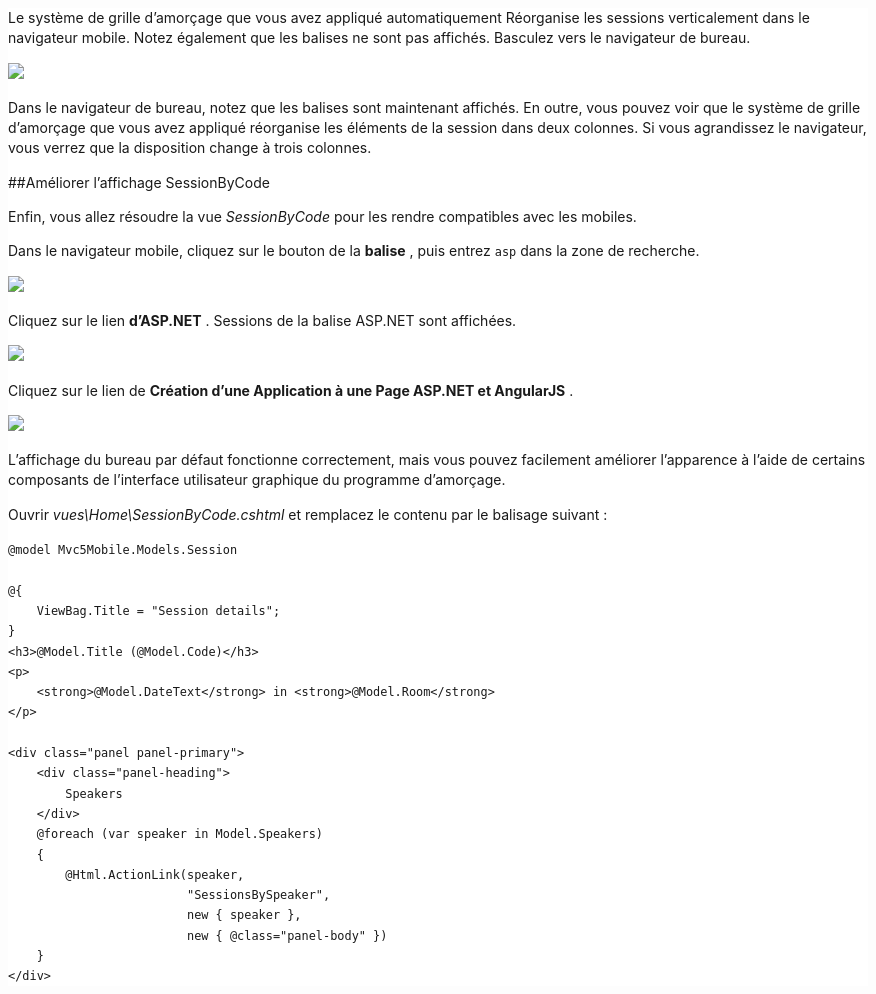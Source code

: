 Le système de grille d’amorçage que vous avez appliqué automatiquement Réorganise les sessions verticalement dans le navigateur mobile. Notez également que les balises ne sont pas affichés. Basculez vers le navigateur de bureau.

![][SessionsTableFixedTagASP.NETDesktop]

Dans le navigateur de bureau, notez que les balises sont maintenant affichés. En outre, vous pouvez voir que le système de grille d’amorçage que vous avez appliqué réorganise les éléments de la session dans deux colonnes. Si vous agrandissez le navigateur, vous verrez que la disposition change à trois colonnes.

##<a name="bkmk_improvesessionbycode"></a>Améliorer l’affichage SessionByCode

Enfin, vous allez résoudre la vue *SessionByCode* pour les rendre compatibles avec les mobiles.

Dans le navigateur mobile, cliquez sur le bouton de la **balise** , puis entrez `asp` dans la zone de recherche.

![][AllTagsFixedSearchByASP]

Cliquez sur le lien **d’ASP.NET** . Sessions de la balise ASP.NET sont affichées.

![][FixedSessionsByTag]

Cliquez sur le lien de **Création d’une Application à une Page ASP.NET et AngularJS** .

![][SessionByCode3-644]

L’affichage du bureau par défaut fonctionne correctement, mais vous pouvez facilement améliorer l’apparence à l’aide de certains composants de l’interface utilisateur graphique du programme d’amorçage.

Ouvrir *vues\\Home\\SessionByCode.cshtml* et remplacez le contenu par le balisage suivant :

    @model Mvc5Mobile.Models.Session

    @{
        ViewBag.Title = "Session details";
    }
    <h3>@Model.Title (@Model.Code)</h3>
    <p>
        <strong>@Model.DateText</strong> in <strong>@Model.Room</strong>
    </p>

    <div class="panel panel-primary">
        <div class="panel-heading">
            Speakers
        </div>
        @foreach (var speaker in Model.Speakers)
        {
            @Html.ActionLink(speaker, 
                             "SessionsBySpeaker", 
                             new { speaker }, 
                             new { @class="panel-body" })
        }
    </div>


[Deploy the starter project to an Azure web app]: #bkmk_DeployStarterProject
[Bootstrap CSS Framework]: #bkmk_bootstrap
[Override the Views, Layouts, and Partial Views]: #bkmk_overrideviews
[Improve the Speakers List]: #bkmk_Improvespeakerslist
[Improve the Tags List]: #bkmk_improvetags
[Improve the Dates List]: #bkmk_improvedates
[Improve the SessionsTable View]: #bkmk_improvesessionstable
[Improve the SessionByCode View]: #bkmk_improvesessionbycode
[Visual Studio Express 2013]: http://www.visualstudio.com/downloads/download-visual-studio-vs#d-express-web
[Visual Studio 2015]: https://www.visualstudio.com/downloads/download-visual-studio-vs
[AzureSDKVs2013]: http://go.microsoft.com/fwlink/p/?linkid=323510&clcid=0x409
[Fiddler]: http://www.fiddler2.com/fiddler2/
[EmulatorIE11]: http://msdn.microsoft.com/library/ie/dn255001.aspx
[EmulatorChrome]: https://developers.google.com/chrome-developer-tools/docs/mobile-emulation
[EmulatorOpera]: http://www.opera.com/developer/tools/mobile/
[StarterProject]: http://go.microsoft.com/fwlink/?LinkID=398780&clcid=0x409
[CompletedProject]: http://go.microsoft.com/fwlink/?LinkID=398781&clcid=0x409
[BootstrapSite]: http://getbootstrap.com/
[WebPIAzureSdk23NetVS13]: ./media/web-sites-dotnet-deploy-aspnet-mvc-mobile-app/WebPIAzureSdk23NetVS13.png
[groupe de la liste liée]: http://getbootstrap.com/components/#list-group-linked
[glyphicon]: http://getbootstrap.com/components/#glyphicons
[panneaux]: http://getbootstrap.com/components/#panels
[groupe de la liste liée personnalisée]: http://getbootstrap.com/components/#list-group-custom-content
[système de grille]: http://getbootstrap.com/css/#grid
[utilitaires de réactifs]: http://getbootstrap.com/css/#responsive-utilities
[Blog officiel de données d’amorçage]: http://blog.getbootstrap.com/
[Didacticiel d’amorçage Twitter République du didacticiel]: http://www.tutorialrepublic.com/twitter-bootstrap-tutorial/
[Le terrain de jeu de données d’amorçage]: http://www.bootply.com/
[Meilleures pratiques W3C Recommendation Mobile Web applications]: http://www.w3.org/TR/mwabp/
[Recommandation candidat de W3C pour les requêtes de média]: http://www.w3.org/TR/css3-mediaqueries/
[DeployClickPublish]: ./media/web-sites-dotnet-deploy-aspnet-mvc-mobile-app/deploy-to-azure-website-1.png
[DeployClickWebSites]: ./media/web-sites-dotnet-deploy-aspnet-mvc-mobile-app/deploy-to-azure-website-2.png
[DeploySignIn]: ./media/web-sites-dotnet-deploy-aspnet-mvc-mobile-app/deploy-to-azure-website-3.png
[DeployUsername]: ./media/web-sites-dotnet-deploy-aspnet-mvc-mobile-app/deploy-to-azure-website-4.png
[DeployPassword]: ./media/web-sites-dotnet-deploy-aspnet-mvc-mobile-app/deploy-to-azure-website-5.png
[DeployNewWebsite]: ./media/web-sites-dotnet-deploy-aspnet-mvc-mobile-app/deploy-to-azure-website-6.png
[DeploySiteSettings]: ./media/web-sites-dotnet-deploy-aspnet-mvc-mobile-app/deploy-to-azure-website-7.png
[DeployPublishSite]: ./media/web-sites-dotnet-deploy-aspnet-mvc-mobile-app/deploy-to-azure-website-8.png
[MobileHomePage]: ./media/web-sites-dotnet-deploy-aspnet-mvc-mobile-app/mobile-home-page.png
[FixedSessionsByTag]: ./media/web-sites-dotnet-deploy-aspnet-mvc-mobile-app/SessionsByTag-ASP.NET-Fixed.png
[AllTags]: ./media/web-sites-dotnet-deploy-aspnet-mvc-mobile-app/AllTags.png
[SessionsByTagASP.NET]: ./media/web-sites-dotnet-deploy-aspnet-mvc-mobile-app/SessionsByTag-ASP.NET.png
[SessionsByTagASP.NETNoBootstrap]: ./media/web-sites-dotnet-deploy-aspnet-mvc-mobile-app/SessionsByTag-ASP.NET-NoBootstrap.png
[AllTagsMobile_LayoutMobile]: ./media/web-sites-dotnet-deploy-aspnet-mvc-mobile-app/AllTagsMobile-_LayoutMobile.png
[AllTagsMobile_LayoutMobileDesktop]: ./media/web-sites-dotnet-deploy-aspnet-mvc-mobile-app/AllTagsMobile-_LayoutMobile-Desktop.png
[ResolveDefaultDisplayMode]: ./media/web-sites-dotnet-deploy-aspnet-mvc-mobile-app/Resolve-DefaultDisplayMode.png
[AllTagsIPhone_LayoutIPhone]: ./media/web-sites-dotnet-deploy-aspnet-mvc-mobile-app/AllTagsIPhone-_LayoutIPhone.png
[AllSpeakers_LayoutMobile]: ./media/web-sites-dotnet-deploy-aspnet-mvc-mobile-app/AllSpeakers-_LayoutMobile.png
[AllSpeakers_LayoutMobileOverridden]: ./media/web-sites-dotnet-deploy-aspnet-mvc-mobile-app/AllSpeakers-_LayoutMobile-Overridden.png
[AllSpeakersFixed]: ./media/web-sites-dotnet-deploy-aspnet-mvc-mobile-app/AllSpeakers-Fixed.png
[AllSpeakersFixedDesktop]: ./media/web-sites-dotnet-deploy-aspnet-mvc-mobile-app/AllSpeakers-Fixed-Desktop.png
[AllSpeakersFixedSearchBySC]: ./media/web-sites-dotnet-deploy-aspnet-mvc-mobile-app/AllSpeakers-Fixed-SearchBySC.png
[AllTagsFixedDesktop]: ./media/web-sites-dotnet-deploy-aspnet-mvc-mobile-app/AllTags-Fixed-Desktop.png 
[AllTagsFixed]: ./media/web-sites-dotnet-deploy-aspnet-mvc-mobile-app/AllTags-Fixed.png
[AllDatesFixed]: ./media/web-sites-dotnet-deploy-aspnet-mvc-mobile-app/AllDates-Fixed.png
[AllDatesFixed2]: ./media/web-sites-dotnet-deploy-aspnet-mvc-mobile-app/AllDates-Fixed2.png
[AllDatesFixed2Desktop]: ./media/web-sites-dotnet-deploy-aspnet-mvc-mobile-app/AllDates-Fixed2-Desktop.png
[AllTagsFixedSearchByASP]: ./media/web-sites-dotnet-deploy-aspnet-mvc-mobile-app/AllTags-Fixed-SearchByASP.png
[SessionsTableTagASP.NET]: ./media/web-sites-dotnet-deploy-aspnet-mvc-mobile-app/SessionsTable-Tag-ASP.NET.png
[SessionsTableFixedTagASP.NETDesktop]: ./media/web-sites-dotnet-deploy-aspnet-mvc-mobile-app/SessionsTable-Fixed-Tag-ASP.NET-Desktop.png
[SessionByCode3-644]: ./media/web-sites-dotnet-deploy-aspnet-mvc-mobile-app/SessionByCode-3-644.png
[SessionByCodeFixed3-644]: ./media/web-sites-dotnet-deploy-aspnet-mvc-mobile-app/SessionByCode-Fixed-3-644.png